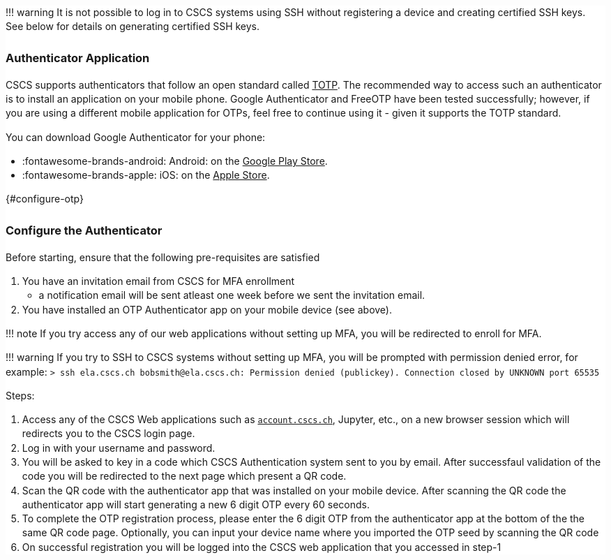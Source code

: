 !!! warning
    It is not possible to log in to CSCS systems using SSH without registering a device and creating certified SSH keys.
    See below for details on generating certified SSH keys.

### Authenticator Application

CSCS supports authenticators that follow an open standard called [TOTP](https://en.wikipedia.org/wiki/Time-based_one-time_password).
The recommended way to access such an authenticator is to install an application on your mobile phone.
Google Authenticator and FreeOTP have been tested successfully; however, if you are using a different mobile application for OTPs, feel free to continue using it - given it supports the TOTP standard.

You can download Google Authenticator for your phone:

* :fontawesome-brands-android: Android: on the [Google Play Store](https://play.google.com/store/apps/details?id=com.google.android.apps.authenticator2).
* :fontawesome-brands-apple: iOS: on the [Apple Store](https://play.google.com/store/apps/details?id=com.google.android.apps.authenticator2).

[](){#configure-otp}
### Configure the Authenticator

Before starting, ensure that the following pre-requisites are satisfied

1. You have an invitation email from CSCS for MFA enrollment
    * a notification email will be sent atleast one week before we sent the invitation email.
2. You have installed an OTP Authenticator app on your mobile device (see above).

!!! note
    If you try access any of our web applications without setting up MFA, you will be redirected to enroll for MFA.

!!! warning
    If you try to SSH to CSCS systems without setting up MFA, you will be prompted with permission denied error, for example:
    ```
    > ssh ela.cscs.ch
    bobsmith@ela.cscs.ch: Permission denied (publickey).
    Connection closed by UNKNOWN port 65535
    ```

Steps:

1. Access any of the CSCS Web applications such as [`account.cscs.ch`](https://account.cscs.ch), Jupyter, etc., on a new browser session which will redirects you to the CSCS login page.
2. Log in with your username and password.
3. You will be asked to key in a code which CSCS Authentication system sent to you by email.
   After successfaul validation of the code you will be redirected to the next page which present a QR code.
4. Scan the QR code with the authenticator app that was installed on your mobile device.
   After scanning the QR code the authenticator app will start generating a new 6 digit OTP every 60 seconds.
5. To complete the OTP registration process, please enter the 6 digit OTP from the authenticator app at the bottom of the the same QR code page. Optionally, you can input your device name where you imported the OTP seed by scanning the QR code
6. On successful registration you will be logged into the CSCS web application that you accessed in step-1
